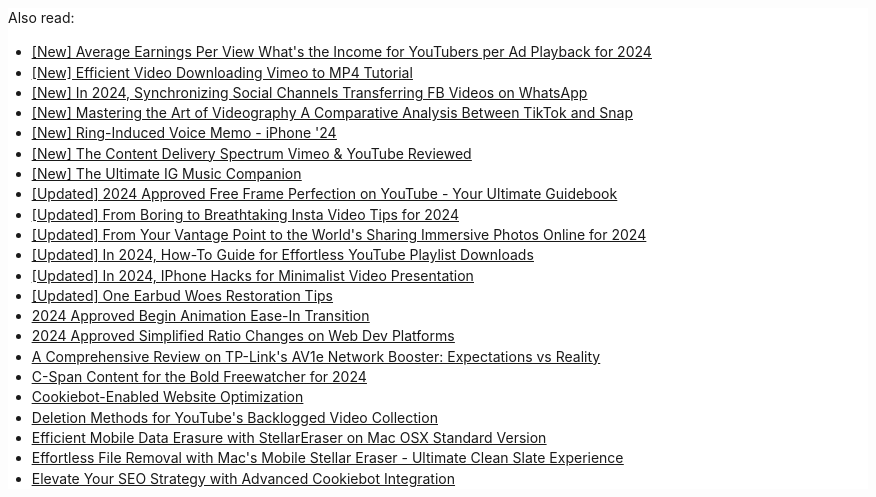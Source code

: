 

<ins class="adsbygoogle"
     style="display:block"
     data-ad-client="ca-pub-7571918770474297"
     data-ad-slot="8358498916"
     data-ad-format="auto"
     data-full-width-responsive="true"></ins>

<span class="atpl-alsoreadstyle">Also read:</span>
<div><ul>
<li><a href="https://facebook-video-footage.techidaily.com/new-average-earnings-per-view-whats-the-income-for-youtubers-per-ad-playback-for-2024/"><u>[New] Average Earnings Per View  What's the Income for YouTubers per Ad Playback for 2024</u></a></li>
<li><a href="https://vimeo-videos.techidaily.com/new-efficient-video-downloading-vimeo-to-mp4-tutorial/"><u>[New] Efficient Video Downloading  Vimeo to MP4 Tutorial</u></a></li>
<li><a href="https://facebook-video-recording.techidaily.com/new-in-2024-synchronizing-social-channels-transferring-fb-videos-on-whatsapp/"><u>[New] In 2024, Synchronizing Social Channels  Transferring FB Videos on WhatsApp</u></a></li>
<li><a href="https://snapchat-videos.techidaily.com/new-mastering-the-art-of-videography-a-comparative-analysis-between-tiktok-and-snap/"><u>[New] Mastering the Art of Videography  A Comparative Analysis Between TikTok and Snap</u></a></li>
<li><a href="https://extra-skills.techidaily.com/new-ring-induced-voice-memo-iphone-24/"><u>[New] Ring-Induced Voice Memo - iPhone '24</u></a></li>
<li><a href="https://youtube-zero.techidaily.com/he-content-delivery-spectrum-vimeo-and-youtube-reviewed/"><u>[New] The Content Delivery Spectrum  Vimeo & YouTube Reviewed</u></a></li>
<li><a href="https://instagram-clips.techidaily.com/new-the-ultimate-ig-music-companion/"><u>[New] The Ultimate IG Music Companion</u></a></li>
<li><a href="https://eaxpv-info.techidaily.com/updated-2024-approved-free-frame-perfection-on-youtube-your-ultimate-guidebook/"><u>[Updated] 2024 Approved  Free Frame Perfection on YouTube - Your Ultimate Guidebook</u></a></li>
<li><a href="https://instagram-video-files.techidaily.com/updated-from-boring-to-breathtaking-insta-video-tips-for-2024/"><u>[Updated] From Boring to Breathtaking  Insta Video Tips for 2024</u></a></li>
<li><a href="https://facebook-clips.techidaily.com/updated-from-your-vantage-point-to-the-worlds-sharing-immersive-photos-online-for-2024/"><u>[Updated] From Your Vantage Point to the World's  Sharing Immersive Photos Online for 2024</u></a></li>
<li><a href="https://eaxpv-info.techidaily.com/updated-in-2024-how-to-guide-for-effortless-youtube-playlist-downloads/"><u>[Updated] In 2024, How-To Guide for Effortless YouTube Playlist Downloads</u></a></li>
<li><a href="https://fox-hovers.techidaily.com/updated-in-2024-iphone-hacks-for-minimalist-video-presentation/"><u>[Updated] In 2024, IPhone Hacks for Minimalist Video Presentation</u></a></li>
<li><a href="https://extra-skills.techidaily.com/updated-one-earbud-woes-restoration-tips/"><u>[Updated] One Earbud Woes  Restoration Tips</u></a></li>
<li><a href="https://fox-direct.techidaily.com/2024-approved-begin-animation-ease-in-transition/"><u>2024 Approved  Begin Animation  Ease-In Transition</u></a></li>
<li><a href="https://extra-guidance.techidaily.com/2024-approved-simplified-ratio-changes-on-web-dev-platforms/"><u>2024 Approved  Simplified Ratio Changes on Web Dev Platforms</u></a></li>
<li><a href="https://buynow-reviews.techidaily.com/a-comprehensive-review-on-tp-links-av1e-network-booster-expectations-vs-reality/"><u>A Comprehensive Review on TP-Link's AV1e Network Booster: Expectations vs Reality</u></a></li>
<li><a href="https://extra-hints.techidaily.com/c-span-content-for-the-bold-freewatcher-for-2024/"><u>C-Span Content for the Bold Freewatcher for 2024</u></a></li>
<li><a href="https://data-safeguard.techidaily.com/cookiebot-enabled-website-optimization/"><u>Cookiebot-Enabled Website Optimization</u></a></li>
<li><a href="https://youtube-video-recordings.techidaily.com/deletion-methods-for-youtubes-backlogged-video-collection/"><u>Deletion Methods for YouTube's Backlogged Video Collection</u></a></li>
<li><a href="https://data-safeguard.techidaily.com/efficient-mobile-data-erasure-with-stellareraser-on-mac-osx-standard-version/"><u>Efficient Mobile Data Erasure with StellarEraser on Mac OSX Standard Version</u></a></li>
<li><a href="https://data-safeguard.techidaily.com/effortless-file-removal-with-macs-mobile-stellar-eraser-ultimate-clean-slate-experience/"><u>Effortless File Removal with Mac's Mobile Stellar Eraser - Ultimate Clean Slate Experience</u></a></li>
<li><a href="https://data-safeguard.techidaily.com/elevate-your-seo-strategy-with-advanced-cookiebot-integration/"><u>Elevate Your SEO Strategy with Advanced Cookiebot Integration</u></a></li>